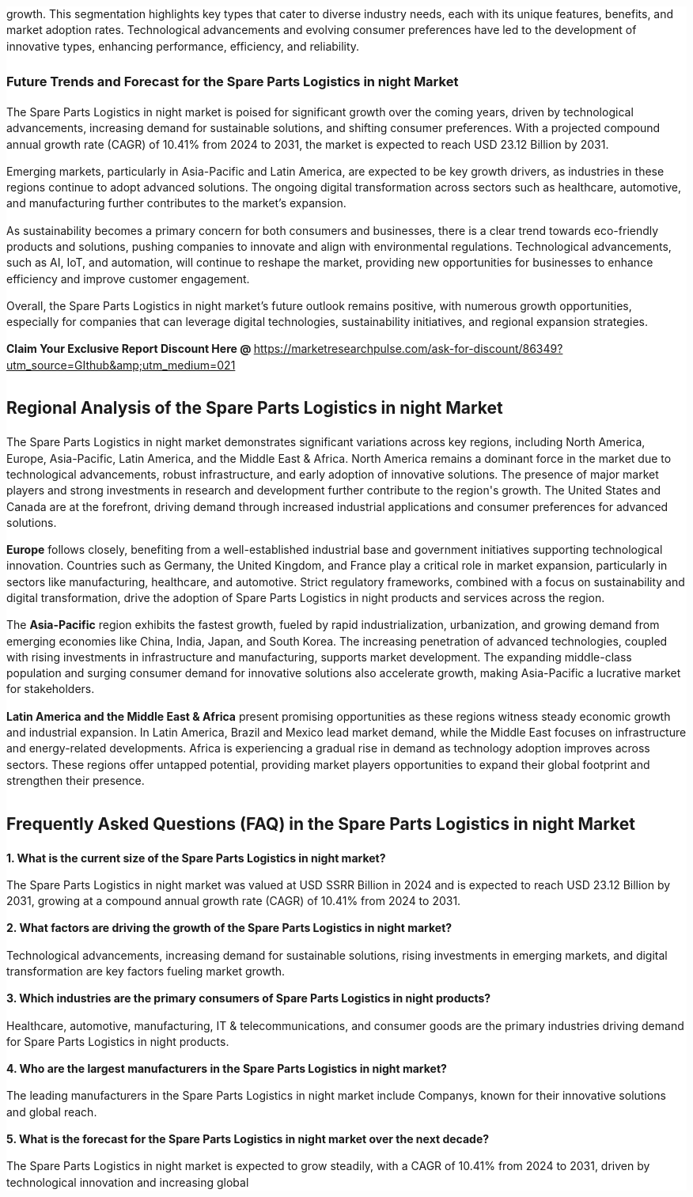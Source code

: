 growth. This segmentation highlights key types that cater to diverse industry needs, each with its unique features, benefits, and market adoption rates. Technological advancements and evolving consumer preferences have led to the development of innovative types, enhancing performance, efficiency, and reliability.</p><h3>Future Trends and Forecast for the Spare Parts Logistics in night Market</h3><p>The Spare Parts Logistics in night market is poised for significant growth over the coming years, driven by technological advancements, increasing demand for sustainable solutions, and shifting consumer preferences. With a projected compound annual growth rate (CAGR) of 10.41% from 2024 to 2031, the market is expected to reach USD 23.12 Billion by 2031.</p><p>Emerging markets, particularly in Asia-Pacific and Latin America, are expected to be key growth drivers, as industries in these regions continue to adopt advanced solutions. The ongoing digital transformation across sectors such as healthcare, automotive, and manufacturing further contributes to the market&rsquo;s expansion.</p><p>As sustainability becomes a primary concern for both consumers and businesses, there is a clear trend towards eco-friendly products and solutions, pushing companies to innovate and align with environmental regulations. Technological advancements, such as AI, IoT, and automation, will continue to reshape the market, providing new opportunities for businesses to enhance efficiency and improve customer engagement.</p><p>Overall, the Spare Parts Logistics in night market&rsquo;s future outlook remains positive, with numerous growth opportunities, especially for companies that can leverage digital technologies, sustainability initiatives, and regional expansion strategies.</p><p><strong>Claim Your Exclusive Report Discount Here @ </strong><a href="https://marketresearchpulse.com/ask-for-discount/86349?utm_source=GIthub&amp;utm_medium=021">https://marketresearchpulse.com/ask-for-discount/86349?utm_source=GIthub&amp;utm_medium=021</a></p><h2><strong>Regional Analysis of the Spare Parts Logistics in night Market</strong></h2><p>The Spare Parts Logistics in night market demonstrates significant variations across key regions, including North America, Europe, Asia-Pacific, Latin America, and the Middle East &amp; Africa. North America remains a dominant force in the market due to technological advancements, robust infrastructure, and early adoption of innovative solutions. The presence of major market players and strong investments in research and development further contribute to the region's growth. The United States and Canada are at the forefront, driving demand through increased industrial applications and consumer preferences for advanced solutions.</p><p><strong>Europe</strong> follows closely, benefiting from a well-established industrial base and government initiatives supporting technological innovation. Countries such as Germany, the United Kingdom, and France play a critical role in market expansion, particularly in sectors like manufacturing, healthcare, and automotive. Strict regulatory frameworks, combined with a focus on sustainability and digital transformation, drive the adoption of Spare Parts Logistics in night products and services across the region.</p><p>The <strong>Asia-Pacific</strong> region exhibits the fastest growth, fueled by rapid industrialization, urbanization, and growing demand from emerging economies like China, India, Japan, and South Korea. The increasing penetration of advanced technologies, coupled with rising investments in infrastructure and manufacturing, supports market development. The expanding middle-class population and surging consumer demand for innovative solutions also accelerate growth, making Asia-Pacific a lucrative market for stakeholders.</p><p><strong>Latin America and the Middle East &amp; Africa</strong> present promising opportunities as these regions witness steady economic growth and industrial expansion. In Latin America, Brazil and Mexico lead market demand, while the Middle East focuses on infrastructure and energy-related developments. Africa is experiencing a gradual rise in demand as technology adoption improves across sectors. These regions offer untapped potential, providing market players opportunities to expand their global footprint and strengthen their presence.</p><h2><strong>Frequently Asked Questions (FAQ) in the Spare Parts Logistics in night Market</strong></h2><p><strong>1. What is the current size of the Spare Parts Logistics in night market?</strong></p><p>The Spare Parts Logistics in night market was valued at USD SSRR Billion in 2024 and is expected to reach USD 23.12 Billion by 2031, growing at a compound annual growth rate (CAGR) of 10.41% from 2024 to 2031.</p><p><strong>2. What factors are driving the growth of the Spare Parts Logistics in night market?</strong></p><p>Technological advancements, increasing demand for sustainable solutions, rising investments in emerging markets, and digital transformation are key factors fueling market growth.</p><p><strong>3. Which industries are the primary consumers of Spare Parts Logistics in night products?</strong></p><p>Healthcare, automotive, manufacturing, IT &amp; telecommunications, and consumer goods are the primary industries driving demand for Spare Parts Logistics in night products.</p><p><strong>4. Who are the largest manufacturers in the Spare Parts Logistics in night market?</strong></p><p>The leading manufacturers in the Spare Parts Logistics in night market include Companys, known for their innovative solutions and global reach.</p><p><strong>5. What is the forecast for the Spare Parts Logistics in night market over the next decade?</strong></p><p>The Spare Parts Logistics in night market is expected to grow steadily, with a CAGR of 10.41% from 2024 to 2031, driven by technological innovation and increasing global